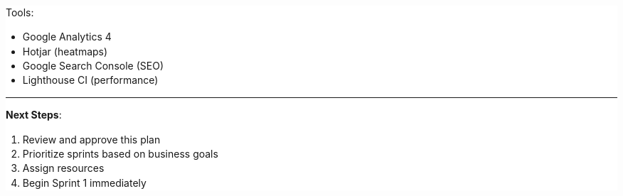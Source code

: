 Tools:
- Google Analytics 4
- Hotjar (heatmaps)
- Google Search Console (SEO)
- Lighthouse CI (performance)

---

**Next Steps**: 
1. Review and approve this plan
2. Prioritize sprints based on business goals
3. Assign resources
4. Begin Sprint 1 immediately
